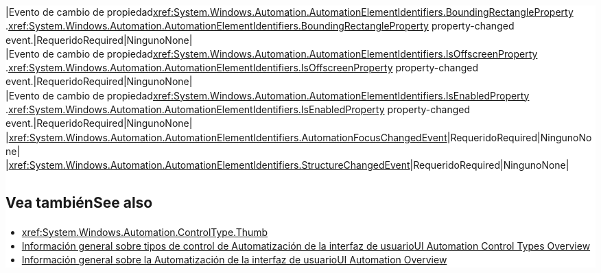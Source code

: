 |<span data-ttu-id="91afd-162">Evento de cambio de propiedad<xref:System.Windows.Automation.AutomationElementIdentifiers.BoundingRectangleProperty> .</span><span class="sxs-lookup"><span data-stu-id="91afd-162"><xref:System.Windows.Automation.AutomationElementIdentifiers.BoundingRectangleProperty> property-changed event.</span></span>|<span data-ttu-id="91afd-163">Requerido</span><span class="sxs-lookup"><span data-stu-id="91afd-163">Required</span></span>|<span data-ttu-id="91afd-164">Ninguno</span><span class="sxs-lookup"><span data-stu-id="91afd-164">None</span></span>|  
|<span data-ttu-id="91afd-165">Evento de cambio de propiedad<xref:System.Windows.Automation.AutomationElementIdentifiers.IsOffscreenProperty> .</span><span class="sxs-lookup"><span data-stu-id="91afd-165"><xref:System.Windows.Automation.AutomationElementIdentifiers.IsOffscreenProperty> property-changed event.</span></span>|<span data-ttu-id="91afd-166">Requerido</span><span class="sxs-lookup"><span data-stu-id="91afd-166">Required</span></span>|<span data-ttu-id="91afd-167">Ninguno</span><span class="sxs-lookup"><span data-stu-id="91afd-167">None</span></span>|  
|<span data-ttu-id="91afd-168">Evento de cambio de propiedad<xref:System.Windows.Automation.AutomationElementIdentifiers.IsEnabledProperty> .</span><span class="sxs-lookup"><span data-stu-id="91afd-168"><xref:System.Windows.Automation.AutomationElementIdentifiers.IsEnabledProperty> property-changed event.</span></span>|<span data-ttu-id="91afd-169">Requerido</span><span class="sxs-lookup"><span data-stu-id="91afd-169">Required</span></span>|<span data-ttu-id="91afd-170">Ninguno</span><span class="sxs-lookup"><span data-stu-id="91afd-170">None</span></span>|  
|<xref:System.Windows.Automation.AutomationElementIdentifiers.AutomationFocusChangedEvent>|<span data-ttu-id="91afd-171">Requerido</span><span class="sxs-lookup"><span data-stu-id="91afd-171">Required</span></span>|<span data-ttu-id="91afd-172">Ninguno</span><span class="sxs-lookup"><span data-stu-id="91afd-172">None</span></span>|  
|<xref:System.Windows.Automation.AutomationElementIdentifiers.StructureChangedEvent>|<span data-ttu-id="91afd-173">Requerido</span><span class="sxs-lookup"><span data-stu-id="91afd-173">Required</span></span>|<span data-ttu-id="91afd-174">Ninguno</span><span class="sxs-lookup"><span data-stu-id="91afd-174">None</span></span>|  
  
## <a name="see-also"></a><span data-ttu-id="91afd-175">Vea también</span><span class="sxs-lookup"><span data-stu-id="91afd-175">See also</span></span>

- <xref:System.Windows.Automation.ControlType.Thumb>
- [<span data-ttu-id="91afd-176">Información general sobre tipos de control de Automatización de la interfaz de usuario</span><span class="sxs-lookup"><span data-stu-id="91afd-176">UI Automation Control Types Overview</span></span>](ui-automation-control-types-overview.md)
- [<span data-ttu-id="91afd-177">Información general sobre la Automatización de la interfaz de usuario</span><span class="sxs-lookup"><span data-stu-id="91afd-177">UI Automation Overview</span></span>](ui-automation-overview.md)
